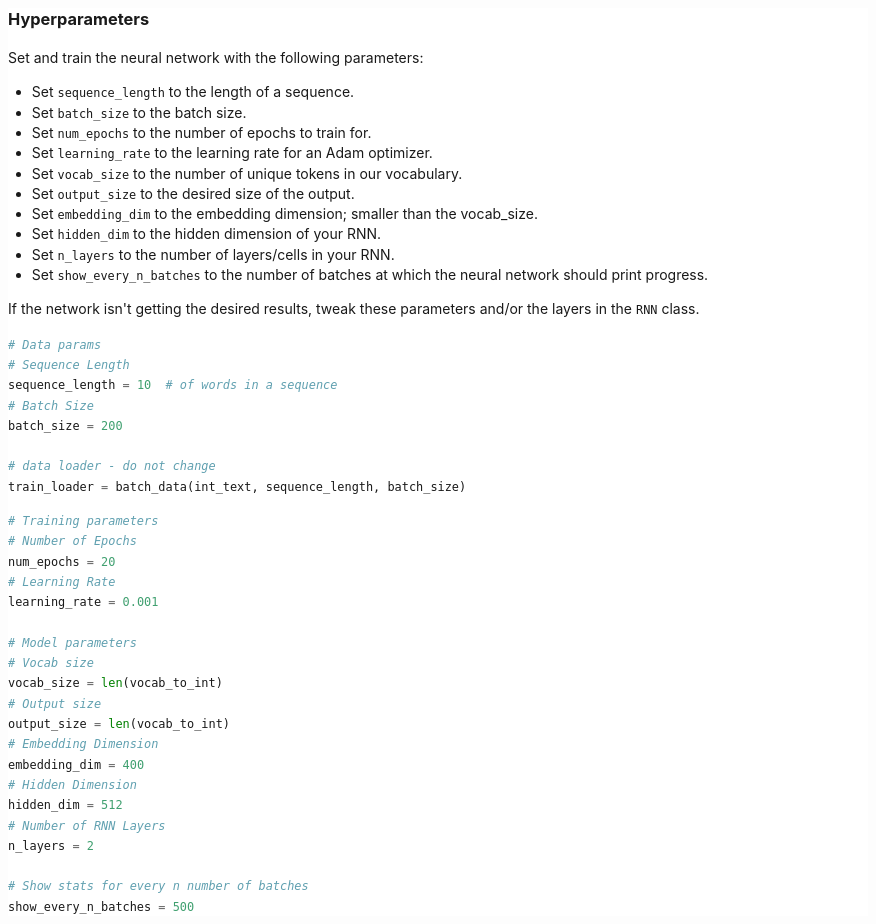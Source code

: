 ### Hyperparameters

Set and train the neural network with the following parameters:
- Set `sequence_length` to the length of a sequence.
- Set `batch_size` to the batch size.
- Set `num_epochs` to the number of epochs to train for.
- Set `learning_rate` to the learning rate for an Adam optimizer.
- Set `vocab_size` to the number of unique tokens in our vocabulary.
- Set `output_size` to the desired size of the output.
- Set `embedding_dim` to the embedding dimension; smaller than the vocab_size.
- Set `hidden_dim` to the hidden dimension of your RNN.
- Set `n_layers` to the number of layers/cells in your RNN.
- Set `show_every_n_batches` to the number of batches at which the neural network should print progress.

If the network isn't getting the desired results, tweak these parameters and/or the layers in the `RNN` class.


```python
# Data params
# Sequence Length
sequence_length = 10  # of words in a sequence
# Batch Size
batch_size = 200

# data loader - do not change
train_loader = batch_data(int_text, sequence_length, batch_size)
```


```python
# Training parameters
# Number of Epochs
num_epochs = 20
# Learning Rate
learning_rate = 0.001

# Model parameters
# Vocab size
vocab_size = len(vocab_to_int)
# Output size
output_size = len(vocab_to_int)
# Embedding Dimension
embedding_dim = 400
# Hidden Dimension
hidden_dim = 512
# Number of RNN Layers
n_layers = 2

# Show stats for every n number of batches
show_every_n_batches = 500
```
